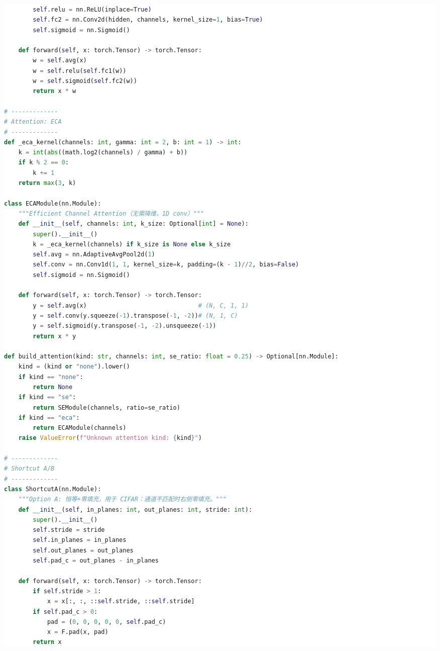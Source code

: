 ```python
        self.relu = nn.ReLU(inplace=True)
        self.fc2 = nn.Conv2d(hidden, channels, kernel_size=1, bias=True)
        self.sigmoid = nn.Sigmoid()

    def forward(self, x: torch.Tensor) -> torch.Tensor:
        w = self.avg(x)
        w = self.relu(self.fc1(w))
        w = self.sigmoid(self.fc2(w))
        return x * w

# -------------
# Attention: ECA
# -------------
def _eca_kernel(channels: int, gamma: int = 2, b: int = 1) -> int:
    k = int(abs((math.log2(channels) / gamma) + b))
    if k % 2 == 0:
        k += 1
    return max(3, k)

class ECAModule(nn.Module):
    """Efficient Channel Attention（无需降维，1D conv）"""
    def __init__(self, channels: int, k_size: Optional[int] = None):
        super().__init__()
        k = _eca_kernel(channels) if k_size is None else k_size
        self.avg = nn.AdaptiveAvgPool2d(1)
        self.conv = nn.Conv1d(1, 1, kernel_size=k, padding=(k - 1)//2, bias=False)
        self.sigmoid = nn.Sigmoid()

    def forward(self, x: torch.Tensor) -> torch.Tensor:
        y = self.avg(x)                               # (N, C, 1, 1)
        y = self.conv(y.squeeze(-1).transpose(-1, -2))# (N, 1, C)
        y = self.sigmoid(y.transpose(-1, -2).unsqueeze(-1))
        return x * y

def build_attention(kind: str, channels: int, se_ratio: float = 0.25) -> Optional[nn.Module]:
    kind = (kind or "none").lower()
    if kind == "none":
        return None
    if kind == "se":
        return SEModule(channels, ratio=se_ratio)
    if kind == "eca":
        return ECAModule(channels)
    raise ValueError(f"Unknown attention kind: {kind}")

# -------------
# Shortcut A/B
# -------------
class ShortcutA(nn.Module):
    """Option A: 恒等+零填充，用于 CIFAR：通道不匹配时右侧零填充。"""
    def __init__(self, in_planes: int, out_planes: int, stride: int):
        super().__init__()
        self.stride = stride
        self.in_planes = in_planes
        self.out_planes = out_planes
        self.pad_c = out_planes - in_planes

    def forward(self, x: torch.Tensor) -> torch.Tensor:
        if self.stride > 1:
            x = x[:, :, ::self.stride, ::self.stride]
        if self.pad_c > 0:
            pad = (0, 0, 0, 0, 0, self.pad_c)
            x = F.pad(x, pad)
        return x
```